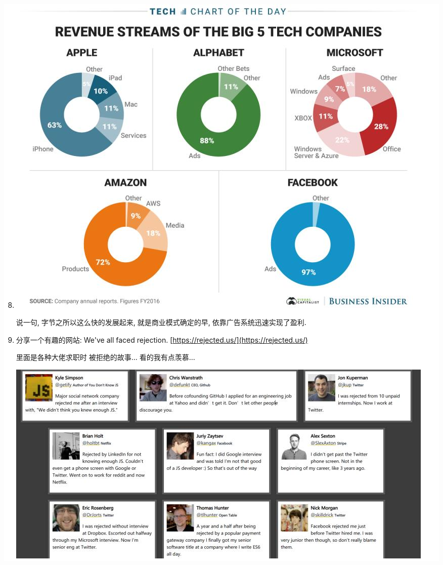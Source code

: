 8. ![image-20210118000157996](../../../.gitbook/assets/715fbd33ba42a6e4d372247b820e5f02_.jpg)

   说一句, 字节之所以这么快的发展起来, 就是商业模式确定的早, 依靠广告系统迅速实现了盈利.

9. 分享一个有趣的网站: We've all faced rejection. [https://rejected.us/](https://rejected.us/)

   里面是各种大佬求职时 被拒绝的故事... 看的我有点羡慕...

   ![image-20210118000244962](../../../.gitbook/assets/image-20210118000211510.png)
